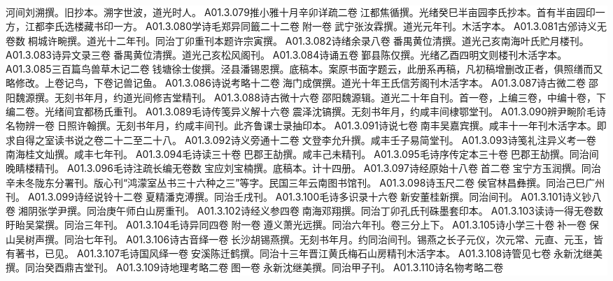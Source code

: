 河间刘溯撰。旧抄本。溯字世波，道光时人。
A01.3.079推小雅十月辛卯详疏二卷
江都焦循撰。光绪癸巳半亩园李氏抄本。首有半亩园印一方，江都李氏选楼藏书印一方。
A01.3.080学诗毛郑异同籤二十二卷 附一卷
武宁张汝霖撰。道光元年刊。木活字本。
A01.3.081古邠诗义无卷数
桐城许畹撰。道光十二年刊。同治丁卯重刊本题许宗寅撰。
A01.3.082诗绪余录八卷
番禺黄位清撰。道光己亥南海叶氏贮月楼刊。
A01.3.083诗异文录三卷
番禺黄位清撰。道光己亥松风阁刊。
A01.3.084诗诵五卷
鄞县陈仅撰。光绪乙酉四明文则楼刊木活字本。
A01.3.085三百篇鸟兽草木记二卷
钱塘徐士俊撰。泾县潘锡恩撰。底稿本。案原书面字题云，此册系再稿，凡初稿增删改正者，俱照缮而又略修改。上卷记鸟，下卷记兽记鱼。
A01.3.086诗说考略十二卷
海门成僎撰。道光十年王氏信芳阁刊木活字本。
A01.3.087诗古微二卷
邵阳魏源撰。无刻书年月，约道光间修吉堂精刊。
A01.3.088诗古微十六卷
邵阳魏源辑。道光二十年自刊。首一卷，上编三卷，中编十卷，下编二卷。光绪间宜都杨氏重刊。
A01.3.089毛诗传笺异义解十六卷
震泽沈镐撰。无刻书年月，约咸丰间棣鄂堂刊。
A01.3.090辨尹畹阶毛诗名物辨一卷
日照许翰撰。无刻书年月，约咸丰间刊。此齐鲁课士录抽印本。
A01.3.091诗说七卷
南丰吴嘉宾撰。咸丰十一年刊木活字本。即求自得之室读书说之卷二十二至二十八。
A01.3.092诗义旁通十二卷
文登李允升撰。咸丰壬子易简堂刊。
A01.3.093诗笺礼注异义考一卷
南海桂文灿撰。咸丰七年刊。
A01.3.094毛诗读三十卷
巴郡王劼撰。咸丰己未精刊。
A01.3.095毛诗序传定本三十卷
巴郡王劼撰。同治间晚睛楼精刊。
A01.3.096毛诗注疏长编无卷数
宝应刘宝楠撰。底稿本。计十四册。
A01.3.097诗经原始十八卷 首二卷
宝宁方玉润撰。同治辛未冬陇东分署刊。版心刊“鸿濛室丛书三十六种之三”等字。民国三年云南图书馆刊。
A01.3.098诗玉尺二卷
侯官林昌彝撰。同治己巳广州刊。
A01.3.099诗经说铃十二卷
夏精潘克溥撰。同治壬戌刊。
A01.3.100毛诗多识录十六卷
新安董桂新撰。同治间刊。
A01.3.101诗义钞八卷
湘阴张学尹撰。同治庚午师白山房重刊。
A01.3.102诗经义参四卷
南海邓翔撰。同治丁卯孔氏刊硃墨套印本。
A01.3.103读诗一得无卷数
盱眙吴棠撰。同治三年刊。
A01.3.104毛诗异同四卷 附一卷
遵义萧光远撰。同治六年刊。卷三分上下。
A01.3.105诗小学三十卷 补一卷
保山吴树声撰。同治七年刊。
A01.3.106诗古音绎一卷
长沙胡锡燕撰。无刻书年月。约同治间刊。锡燕之长子元仪，次元常、元直、元玉，皆有著书，已见。
A01.3.107毛诗国风绎一卷
安溪陈迁鹤撰。同治十三年晋江黄氏梅石山房精刊木活字本。
A01.3.108诗管见七卷
永新沈继美撰。同治癸酉鼎吉堂刊。
A01.3.109诗地理考略二卷 图一卷
永新沈继美撰。同治甲子刊。
A01.3.110诗名物考略二卷